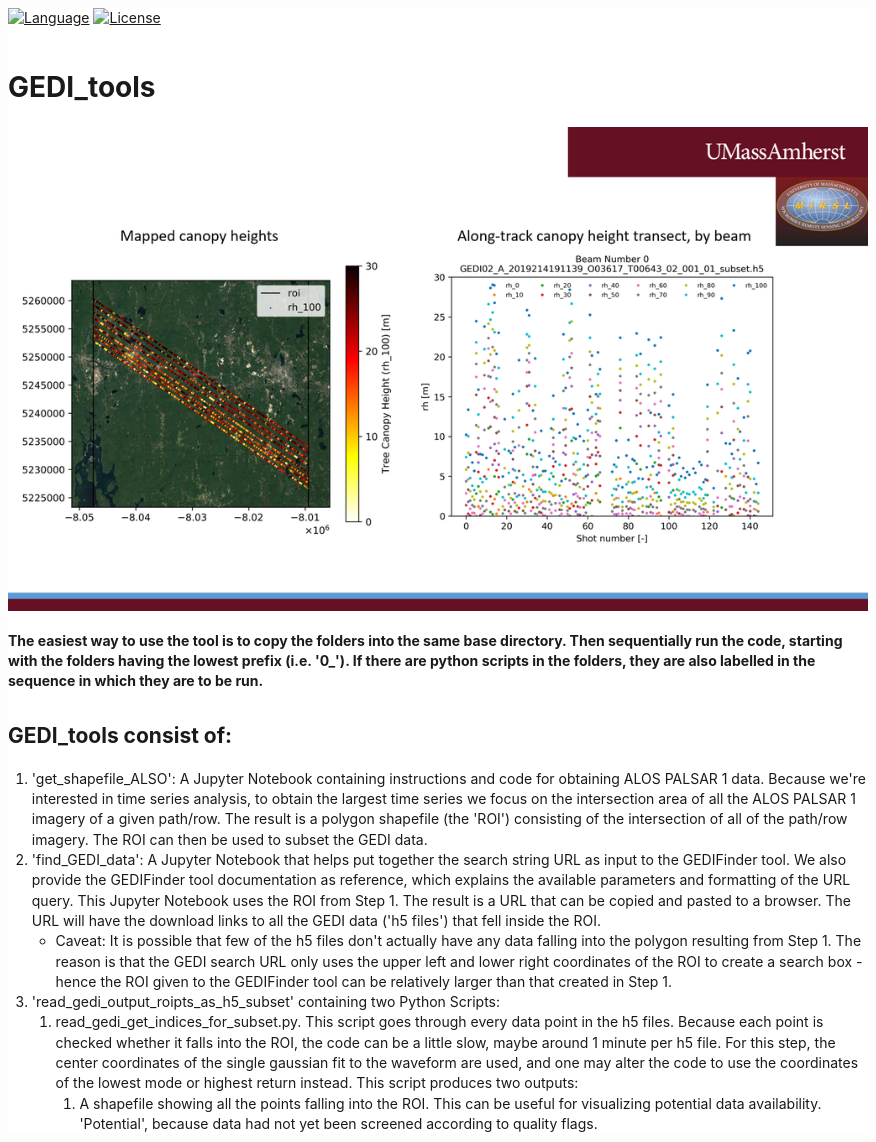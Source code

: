 [![Language](https://img.shields.io/badge/python-3.6%2B-blue.svg)](https://www.python.org/)
[![License](https://img.shields.io/badge/License-GNU%203.0-blue.svg)](https://github.com/leiyangleon/FSH/blob/master/LICENSE)

# GEDI_tools

<img src="preview_2.PNG" width="100%">

**The easiest way to use the tool is to copy the folders into the same base directory. Then sequentially run the code, starting with the folders having the lowest prefix (i.e. '0_'). If there are python scripts in the folders, they are also labelled in the sequence in which they are to be run.**

## GEDI_tools consist of:

1. 'get_shapefile_ALSO': A Jupyter Notebook containing instructions and code for obtaining ALOS PALSAR 1 data. Because we're interested in time series analysis, to obtain the largest time series we focus on the intersection area of all the ALOS PALSAR 1 imagery of a given path/row. The result is a polygon shapefile (the 'ROI') consisting of the intersection of all of the path/row imagery. The ROI can then be used to subset the GEDI data.
2. 'find_GEDI_data': A Jupyter Notebook that helps put together the search string URL as input to the GEDIFinder tool. We also provide the GEDIFinder tool documentation as reference, which explains the available parameters and formatting of the URL query. This Jupyter Notebook uses the ROI from Step 1. The result is a URL that can be copied and pasted to a browser. The URL will have the download links to all the GEDI data ('h5 files') that fell inside the ROI.
    - Caveat: It is possible that few of the h5 files don't actually have any data falling into the polygon resulting from Step 1. The reason is that the GEDI search URL only uses the upper left and lower right coordinates of the ROI to create a search box - hence the ROI given to the GEDIFinder tool can be relatively larger than that created in Step 1.
3. 'read_gedi_output_roipts_as_h5_subset' containing two Python Scripts:
    1. read_gedi_get_indices_for_subset.py. This script goes through every data point in the h5 files. Because each point is checked whether it falls into the ROI, the code can be a little slow, maybe around 1 minute per h5 file. For this step, the center coordinates of the single gaussian fit to the waveform are used, and one may alter the code to use the coordinates of the lowest mode or highest return instead. This script produces two outputs: 
        1. A shapefile showing all the points falling into the ROI. This can be useful for visualizing potential data availability. 'Potential', because data had not yet been screened according to quality flags.